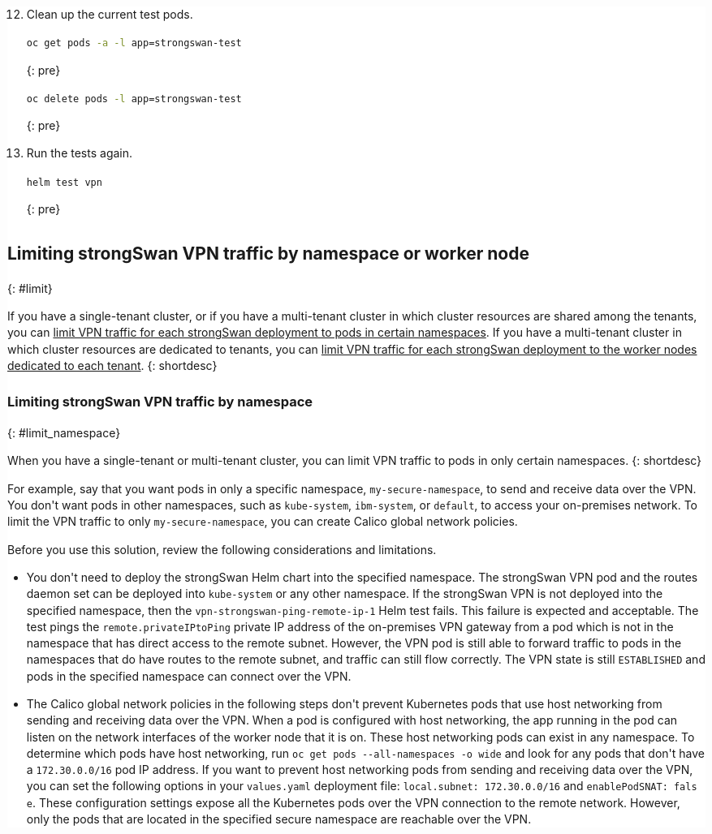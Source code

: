 12. Clean up the current test pods.

    ```sh
    oc get pods -a -l app=strongswan-test
    ```
    {: pre}

    ```sh
    oc delete pods -l app=strongswan-test
    ```
    {: pre}

13. Run the tests again.

    ```sh
    helm test vpn
    ```
    {: pre}


## Limiting strongSwan VPN traffic by namespace or worker node
{: #limit}

If you have a single-tenant cluster, or if you have a multi-tenant cluster in which cluster resources are shared among the tenants, you can [limit VPN traffic for each strongSwan deployment to pods in certain namespaces](#limit_namespace). If you have a multi-tenant cluster in which cluster resources are dedicated to tenants, you can [limit VPN traffic for each strongSwan deployment to the worker nodes dedicated to each tenant](#limit_worker).
{: shortdesc}

### Limiting strongSwan VPN traffic by namespace
{: #limit_namespace}

When you have a single-tenant or multi-tenant cluster, you can limit VPN traffic to pods in only certain namespaces.
{: shortdesc}

For example, say that you want pods in only a specific namespace, `my-secure-namespace`, to send and receive data over the VPN. You don't want pods in other namespaces, such as `kube-system`, `ibm-system`, or `default`, to access your on-premises network. To limit the VPN traffic to only `my-secure-namespace`, you can create Calico global network policies.

Before you use this solution, review the following considerations and limitations.

- You don't need to deploy the strongSwan Helm chart into the specified namespace. The strongSwan VPN pod and the routes daemon set can be deployed into `kube-system` or any other namespace. If the strongSwan VPN is not deployed into the specified namespace, then the `vpn-strongswan-ping-remote-ip-1` Helm test fails. This failure is expected and acceptable. The test pings the `remote.privateIPtoPing` private IP address of the on-premises VPN gateway from a pod which is not in the namespace that has direct access to the remote subnet. However, the VPN pod is still able to forward traffic to pods in the namespaces that do have routes to the remote subnet, and traffic can still flow correctly. The VPN state is still `ESTABLISHED` and pods in the specified namespace can connect over the VPN.

- The Calico global network policies in the following steps don't prevent Kubernetes pods that use host networking from sending and receiving data over the VPN. When a pod is configured with host networking, the app running in the pod can listen on the network interfaces of the worker node that it is on. These host networking pods can exist in any namespace. To determine which pods have host networking, run `oc get pods --all-namespaces -o wide` and look for any pods that don't have a `172.30.0.0/16` pod IP address. If you want to prevent host networking pods from sending and receiving data over the VPN, you can set the following options in your `values.yaml` deployment file: `local.subnet: 172.30.0.0/16` and `enablePodSNAT: false`. These configuration settings expose all the Kubernetes pods over the VPN connection to the remote network. However, only the pods that are located in the specified secure namespace are reachable over the VPN.
